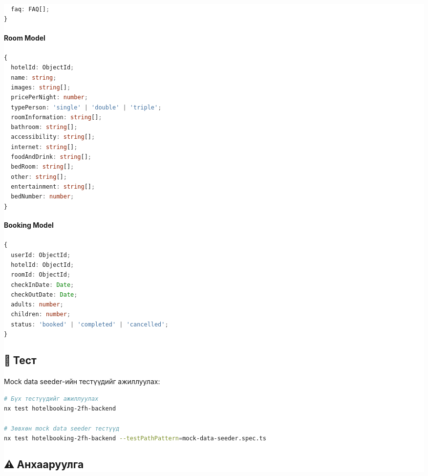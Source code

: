 ```typescript
  faq: FAQ[];
}
```

#### Room Model
```typescript
{
  hotelId: ObjectId;
  name: string;
  images: string[];
  pricePerNight: number;
  typePerson: 'single' | 'double' | 'triple';
  roomInformation: string[];
  bathroom: string[];
  accessibility: string[];
  internet: string[];
  foodAndDrink: string[];
  bedRoom: string[];
  other: string[];
  entertainment: string[];
  bedNumber: number;
}
```

#### Booking Model
```typescript
{
  userId: ObjectId;
  hotelId: ObjectId;
  roomId: ObjectId;
  checkInDate: Date;
  checkOutDate: Date;
  adults: number;
  children: number;
  status: 'booked' | 'completed' | 'cancelled';
}
```

## 🧪 Тест

Mock data seeder-ийн тестүүдийг ажиллуулах:

```bash
# Бүх тестүүдийг ажиллуулах
nx test hotelbooking-2fh-backend

# Зөвхөн mock data seeder тестүүд
nx test hotelbooking-2fh-backend --testPathPattern=mock-data-seeder.spec.ts
```

## ⚠️ Анхааруулга
